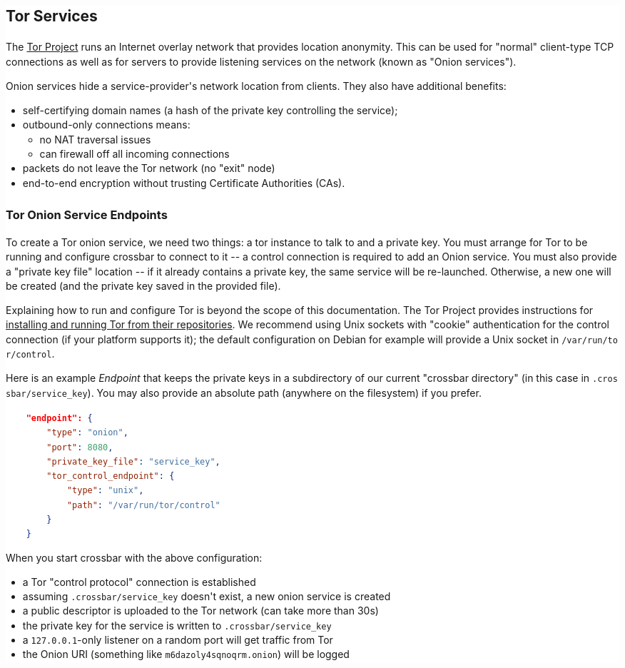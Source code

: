 

## Tor Services

The [Tor Project](https://torproject.org) runs an Internet overlay network that provides location anonymity. This can be used for "normal" client-type TCP connections as well as for servers to provide listening services on the network (known as "Onion services").

Onion services hide a service-provider's network location from clients. They also have additional benefits:

- self-certifying domain names (a hash of the private key controlling the service);
- outbound-only connections means:
    - no NAT traversal issues
    - can firewall off all incoming connections
- packets do not leave the Tor network (no "exit" node)
- end-to-end encryption without trusting Certificate Authorities (CAs).


### Tor Onion Service Endpoints

To create a Tor onion service, we need two things: a tor instance to talk to and a private key. You must arrange for Tor to be running and configure crossbar to connect to it -- a control connection is required to add an Onion service.  You must also provide a "private key file" location -- if it already contains a private key, the same service will be re-launched. Otherwise, a new one will be created (and the private key saved in the provided file).

Explaining how to run and configure Tor is beyond the scope of this documentation. The Tor Project provides instructions for [installing and running Tor from their repositories](https://www.torproject.org/download/download-unix.html.en). We recommend using Unix sockets with "cookie" authentication for the control connection (if your platform supports it); the default configuration on Debian for example will provide a Unix socket in `/var/run/tor/control`.

Here is an example *Endpoint* that keeps the private keys in a subdirectory of our current "crossbar directory" (in this case in `.crossbar/service_key`). You may also provide an absolute path (anywhere on the filesystem) if you prefer.


```json
    "endpoint": {
        "type": "onion",
        "port": 8080,
        "private_key_file": "service_key",
        "tor_control_endpoint": {
            "type": "unix",
            "path": "/var/run/tor/control"
        }
    }
```

When you start crossbar with the above configuration:

- a Tor "control protocol" connection is established
- assuming `.crossbar/service_key` doesn't exist, a new onion service is created
- a public descriptor is uploaded to the Tor network (can take more than 30s)
- the private key for the service is written to `.crossbar/service_key`
- a `127.0.0.1`-only listener on a random port will get traffic from Tor
- the Onion URI (something like `m6dazoly4sqnoqrm.onion`) will be logged
